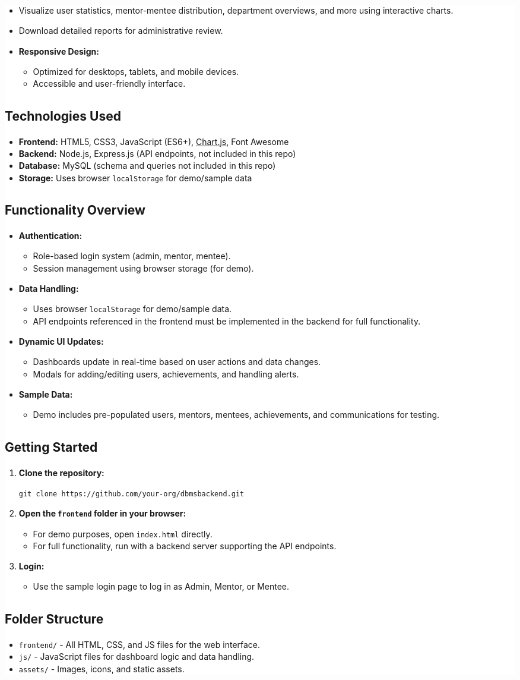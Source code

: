   - Visualize user statistics, mentor-mentee distribution, department overviews, and more using interactive charts.
  - Download detailed reports for administrative review.

- **Responsive Design:**
  - Optimized for desktops, tablets, and mobile devices.
  - Accessible and user-friendly interface.

## Technologies Used

- **Frontend:** HTML5, CSS3, JavaScript (ES6+), [Chart.js](https://www.chartjs.org/), Font Awesome
- **Backend:** Node.js, Express.js (API endpoints, not included in this repo)
- **Database:** MySQL (schema and queries not included in this repo)
- **Storage:** Uses browser `localStorage` for demo/sample data

## Functionality Overview

- **Authentication:**

  - Role-based login system (admin, mentor, mentee).
  - Session management using browser storage (for demo).

- **Data Handling:**

  - Uses browser `localStorage` for demo/sample data.
  - API endpoints referenced in the frontend must be implemented in the backend for full functionality.

- **Dynamic UI Updates:**

  - Dashboards update in real-time based on user actions and data changes.
  - Modals for adding/editing users, achievements, and handling alerts.

- **Sample Data:**
  - Demo includes pre-populated users, mentors, mentees, achievements, and communications for testing.

## Getting Started

1. **Clone the repository:**
   ```
   git clone https://github.com/your-org/dbmsbackend.git
   ```
2. **Open the `frontend` folder in your browser:**

   - For demo purposes, open `index.html` directly.
   - For full functionality, run with a backend server supporting the API endpoints.

3. **Login:**
   - Use the sample login page to log in as Admin, Mentor, or Mentee.

## Folder Structure

- `frontend/` - All HTML, CSS, and JS files for the web interface.
- `js/` - JavaScript files for dashboard logic and data handling.
- `assets/` - Images, icons, and static assets.
